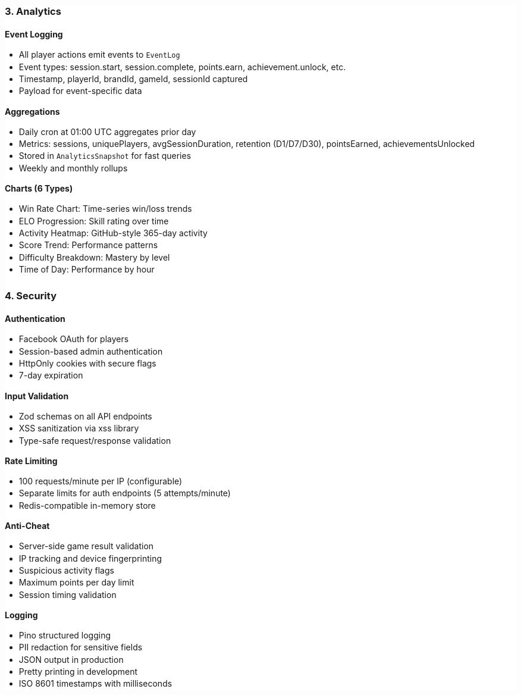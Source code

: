 ### 3. Analytics

**Event Logging**
- All player actions emit events to `EventLog`
- Event types: session.start, session.complete, points.earn, achievement.unlock, etc.
- Timestamp, playerId, brandId, gameId, sessionId captured
- Payload for event-specific data

**Aggregations**
- Daily cron at 01:00 UTC aggregates prior day
- Metrics: sessions, uniquePlayers, avgSessionDuration, retention (D1/D7/D30), pointsEarned, achievementsUnlocked
- Stored in `AnalyticsSnapshot` for fast queries
- Weekly and monthly rollups

**Charts (6 Types)**
- Win Rate Chart: Time-series win/loss trends
- ELO Progression: Skill rating over time
- Activity Heatmap: GitHub-style 365-day activity
- Score Trend: Performance patterns
- Difficulty Breakdown: Mastery by level
- Time of Day: Performance by hour

### 4. Security

**Authentication**
- Facebook OAuth for players
- Session-based admin authentication
- HttpOnly cookies with secure flags
- 7-day expiration

**Input Validation**
- Zod schemas on all API endpoints
- XSS sanitization via xss library
- Type-safe request/response validation

**Rate Limiting**
- 100 requests/minute per IP (configurable)
- Separate limits for auth endpoints (5 attempts/minute)
- Redis-compatible in-memory store

**Anti-Cheat**
- Server-side game result validation
- IP tracking and device fingerprinting
- Suspicious activity flags
- Maximum points per day limit
- Session timing validation

**Logging**
- Pino structured logging
- PII redaction for sensitive fields
- JSON output in production
- Pretty printing in development
- ISO 8601 timestamps with milliseconds
